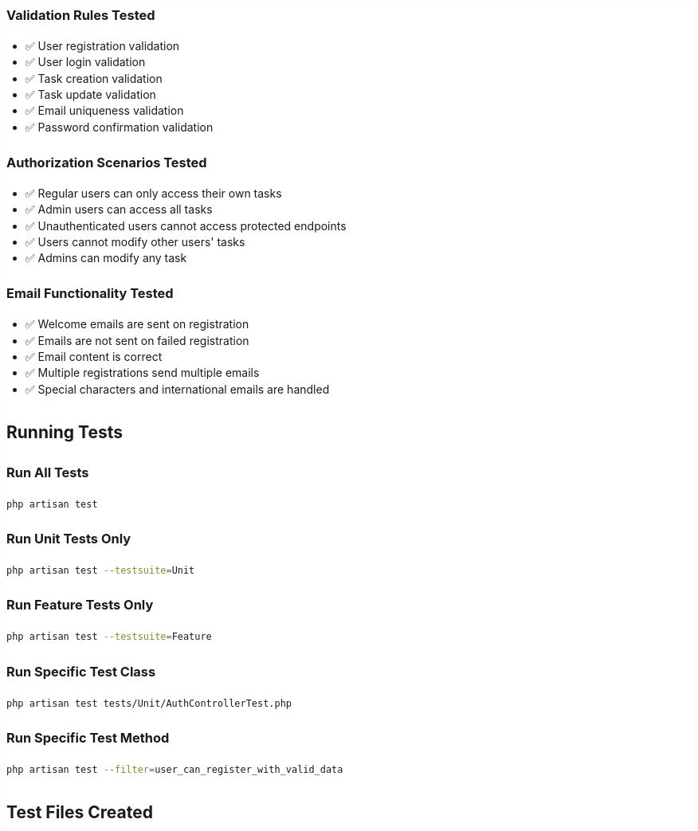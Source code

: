 ### Validation Rules Tested
- ✅ User registration validation
- ✅ User login validation
- ✅ Task creation validation
- ✅ Task update validation
- ✅ Email uniqueness validation
- ✅ Password confirmation validation

### Authorization Scenarios Tested
- ✅ Regular users can only access their own tasks
- ✅ Admin users can access all tasks
- ✅ Unauthenticated users cannot access protected endpoints
- ✅ Users cannot modify other users' tasks
- ✅ Admins can modify any task

### Email Functionality Tested
- ✅ Welcome emails are sent on registration
- ✅ Emails are not sent on failed registration
- ✅ Email content is correct
- ✅ Multiple registrations send multiple emails
- ✅ Special characters and international emails are handled

## Running Tests

### Run All Tests
```bash
php artisan test
```

### Run Unit Tests Only
```bash
php artisan test --testsuite=Unit
```

### Run Feature Tests Only
```bash
php artisan test --testsuite=Feature
```

### Run Specific Test Class
```bash
php artisan test tests/Unit/AuthControllerTest.php
```

### Run Specific Test Method
```bash
php artisan test --filter=user_can_register_with_valid_data
```

## Test Files Created
